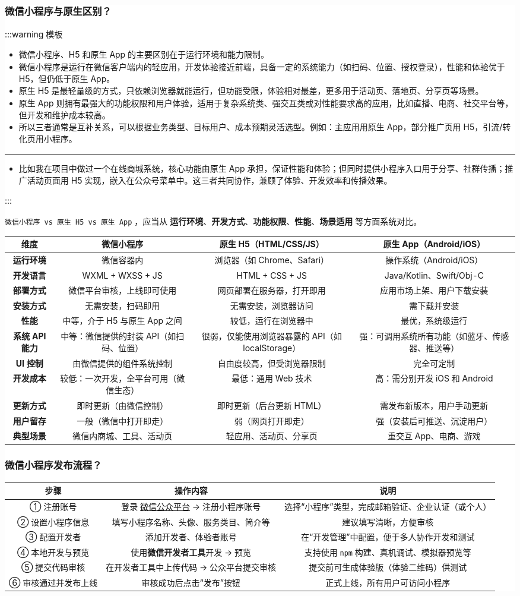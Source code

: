 ### 微信小程序与原生区别？

:::warning 模板

- 微信小程序、H5 和原生 App 的主要区别在于运行环境和能力限制。
- 微信小程序是运行在微信客户端内的轻应用，开发体验接近前端，具备一定的系统能力（如扫码、位置、授权登录），性能和体验优于 H5，但仍低于原生 App。
- 原生 H5 是最轻量级的方式，只依赖浏览器就能运行，但功能受限，体验相对最差，更多用于活动页、落地页、分享页等场景。
- 原生 App 则拥有最强大的功能权限和用户体验，适用于复杂系统类、强交互类或对性能要求高的应用，比如直播、电商、社交平台等，但开发和维护成本较高。
- 所以三者通常是互补关系，可以根据业务类型、目标用户、成本预期灵活选型。例如：主应用用原生 App，部分推广页用 H5，引流/转化页用小程序。

---

- 比如我在项目中做过一个在线商城系统，核心功能由原生 App 承担，保证性能和体验；但同时提供小程序入口用于分享、社群传播；推广活动页面用 H5 实现，嵌入在公众号菜单中。这三者共同协作，兼顾了体验、开发效率和传播效果。

:::

`微信小程序 vs 原生 H5 vs 原生 App` ，应当从 **运行环境**、**开发方式**、**功能权限**、**性能**、**场景适用** 等方面系统对比。

|       维度        |                微信小程序                |              原生 H5（HTML/CSS/JS）               |             原生 App（Android/iOS）              |
| :---------------: | :--------------------------------------: | :-----------------------------------------------: | :----------------------------------------------: |
|   **运行环境**    |                微信容器内                |            浏览器（如 Chrome、Safari）            |             操作系统（Android/iOS）              |
|   **开发语言**    |             WXML + WXSS + JS             |                  HTML + CSS + JS                  |             Java/Kotlin、Swift/Obj-C             |
|   **部署方式**    |        微信平台审核，上线即可使用        |            网页部署在服务器，打开即用             |            应用市场上架、用户下载安装            |
|   **安装方式**    |            无需安装，扫码即用            |               无需安装，浏览器访问                |                   需下载并安装                   |
|     **性能**      |      中等，介于 H5 与原生 App 之间       |               较低，运行在浏览器中                |                 最优，系统级运行                 |
| **系统 API 能力** | 中等：微信提供的封装 API（如扫码、位置） | 很弱，仅能使用浏览器暴露的 API（如 localStorage） | 强：可调用系统所有功能（如蓝牙、传感器、推送等） |
|    **UI 控制**    |         由微信提供的组件系统控制         |            自由度较高，但受浏览器限制             |                    完全可定制                    |
|   **开发成本**    |  较低：一次开发，全平台可用（微信生态）  |                最低：通用 Web 技术                |          高：需分别开发 iOS 和 Android           |
|   **更新方式**    |          即时更新（由微信控制）          |             即时更新（后台更新 HTML）             |            需发布新版本，用户手动更新            |
|   **用户留存**    |          一般（微信中打开即走）          |                弱（网页打开即走）                 |           强（安装后可推送、沉淀用户）           |
|   **典型场景**    |         微信内商城、工具、活动页         |              轻应用、活动页、分享页               |              重交互 App、电商、游戏              |

### 微信小程序发布流程？

|         步骤         |                            操作内容                             |                        说明                        |
| :------------------: | :-------------------------------------------------------------: | :------------------------------------------------: |
|      ① 注册账号      | 登录 [微信公众平台](https://mp.weixin.qq.com/) → 注册小程序账号 | 选择“小程序”类型，完成邮箱验证、企业认证（或个人） |
|   ② 设置小程序信息   |             填写小程序名称、头像、服务类目、简介等              |               建议填写清晰，方便审核               |
|     ③ 配置开发者     |                     添加开发者、体验者账号                      |     在“开发管理”中配置，便于多人协作开发和测试     |
|   ④ 本地开发与预览   |                使用**微信开发者工具**开发 → 预览                |    支持使用 `npm` 构建、真机调试、模拟器预览等     |
|    ⑤ 提交代码审核    |            在开发者工具中上传代码 → 公众平台提交审核            |       提交前可生成体验版（体验二维码）供测试       |
| ⑥ 审核通过并发布上线 |                    审核成功后点击“发布”按钮                     |           正式上线，所有用户可访问小程序           |
